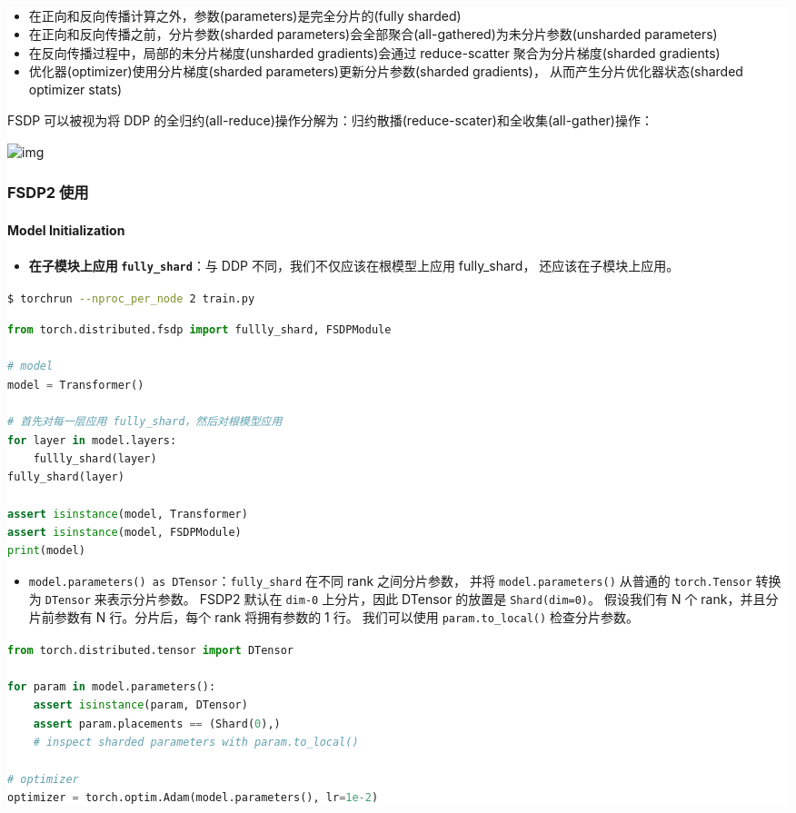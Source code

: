 * 在正向和反向传播计算之外，参数(parameters)是完全分片的(fully sharded)
* 在正向和反向传播之前，分片参数(sharded parameters)会全部聚合(all-gathered)为未分片参数(unsharded parameters)
* 在反向传播过程中，局部的未分片梯度(unsharded gradients)会通过 reduce-scatter 聚合为分片梯度(sharded gradients)
* 优化器(optimizer)使用分片梯度(sharded parameters)更新分片参数(sharded gradients)，
  从而产生分片优化器状态(sharded optimizer stats)

FSDP 可以被视为将 DDP 的全归约(all-reduce)操作分解为：归约散播(reduce-scater)和全收集(all-gather)操作：

![img](images/fsdp_sharding.png)

### FSDP2 使用

#### Model Initialization

* **在子模块上应用 `fully_shard`**：与 DDP 不同，我们不仅应该在根模型上应用 fully_shard，
  还应该在子模块上应用。

```bash
$ torchrun --nproc_per_node 2 train.py
```

```python
from torch.distributed.fsdp import fullly_shard, FSDPModule

# model
model = Transformer()

# 首先对每一层应用 fully_shard，然后对根模型应用
for layer in model.layers:
    fullly_shard(layer)
fully_shard(layer)

assert isinstance(model, Transformer)
assert isinstance(model, FSDPModule)
print(model)
```

* `model.parameters() as DTensor`：`fully_shard` 在不同 rank 之间分片参数，
  并将 `model.parameters()` 从普通的 `torch.Tensor` 转换为 `DTensor` 来表示分片参数。
  FSDP2 默认在 `dim-0` 上分片，因此 DTensor 的放置是 `Shard(dim=0)`。
  假设我们有 N 个 rank，并且分片前参数有 N 行。分片后，每个 rank 将拥有参数的 1 行。
  我们可以使用 `param.to_local()` 检查分片参数。

```python
from torch.distributed.tensor import DTensor

for param in model.parameters():
    assert isinstance(param, DTensor)
    assert param.placements == (Shard(0),)
    # inspect sharded parameters with param.to_local()

# optimizer
optimizer = torch.optim.Adam(model.parameters(), lr=1e-2)
```
